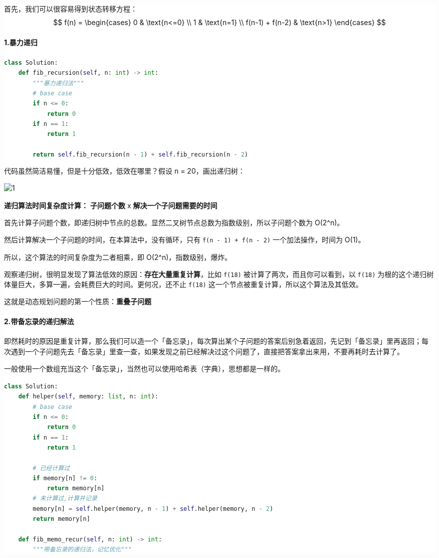 

首先，我们可以很容易得到状态转移方程：
$$
f(n) = 
\begin{cases}
0 & \text{n<=0} \\
1 & \text{n=1} \\
f(n-1) + f(n-2) & \text{n>1}
\end{cases}
$$

#### 1.暴力递归

```python
class Solution:
    def fib_recursion(self, n: int) -> int:
        """暴力递归法"""
        # base case
        if n <= 0:
            return 0
        if n == 1:
            return 1

        return self.fib_recursion(n - 1) + self.fib_recursion(n - 2)
```

代码虽然简洁易懂，但是十分低效，低效在哪里？假设 n = 20，画出递归树：

![1](assets/1.jpg)

**递归算法时间复杂度计算：** **子问题个数** x **解决一个子问题需要的时间​**

首先计算子问题个数，即递归树中节点的总数。显然二叉树节点总数为指数级别，所以子问题个数为 O(2^n)。

然后计算解决一个子问题的时间，在本算法中，没有循环，只有 `f(n - 1) + f(n - 2)` 一个加法操作，时间为 O(1)。

所以，这个算法的时间复杂度为二者相乘，即 O(2^n)，指数级别，爆炸。

观察递归树，很明显发现了算法低效的原因：**存在大量重复计算**，比如 `f(18)` 被计算了两次，而且你可以看到，以 `f(18)` 为根的这个递归树体量巨大，多算一遍，会耗费巨大的时间。更何况，还不止 `f(18)` 这一个节点被重复计算，所以这个算法及其低效。

这就是动态规划问题的第一个性质：**重叠子问题**



#### 2.带备忘录的递归解法

即然耗时的原因是重复计算，那么我们可以造一个「备忘录」，每次算出某个子问题的答案后别急着返回，先记到「备忘录」里再返回；每次遇到一个子问题先去「备忘录」里查一查，如果发现之前已经解决过这个问题了，直接把答案拿出来用，不要再耗时去计算了。

一般使用一个数组充当这个「备忘录」，当然也可以使用哈希表（字典），思想都是一样的。

```python
class Solution:
    def helper(self, memory: list, n: int):
        # base case
        if n <= 0:
            return 0
        if n == 1:
            return 1

        # 已经计算过
        if memory[n] != 0:
            return memory[n]
        # 未计算过,计算并记录
        memory[n] = self.helper(memory, n - 1) + self.helper(memory, n - 2)
        return memory[n]

    def fib_memo_recur(self, n: int) -> int:
        """带备忘录的递归法，记忆优化"""
```